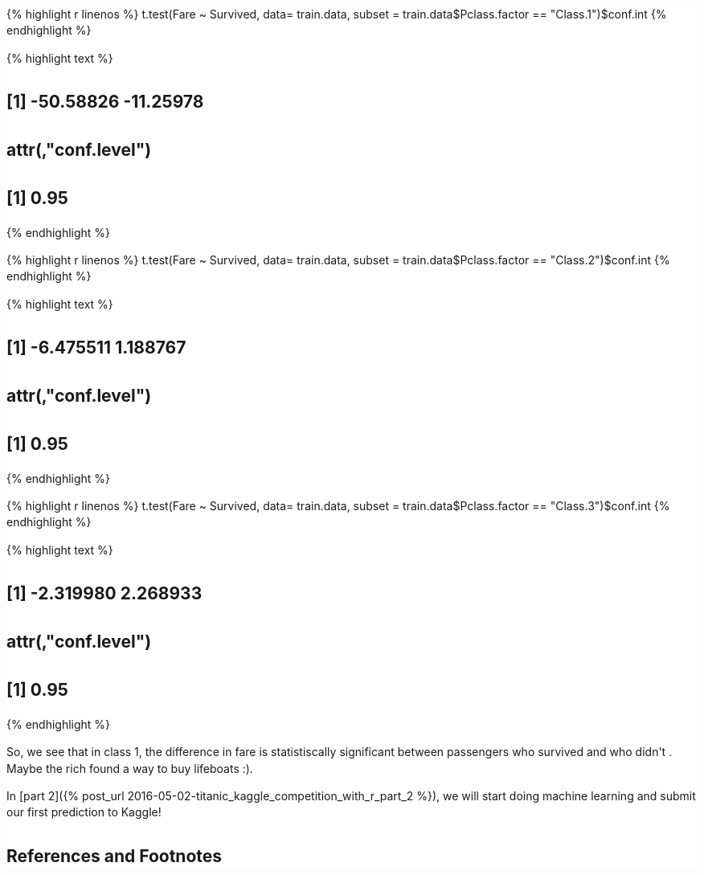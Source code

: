 {% highlight r linenos %}
t.test(Fare ~ Survived, data= train.data, subset = train.data$Pclass.factor == "Class.1")$conf.int
{% endhighlight %}



{% highlight text %}
## [1] -50.58826 -11.25978
## attr(,"conf.level")
## [1] 0.95
{% endhighlight %}



{% highlight r linenos %}
t.test(Fare ~ Survived, data= train.data, subset = train.data$Pclass.factor == "Class.2")$conf.int
{% endhighlight %}



{% highlight text %}
## [1] -6.475511  1.188767
## attr(,"conf.level")
## [1] 0.95
{% endhighlight %}



{% highlight r linenos %}
t.test(Fare ~ Survived, data= train.data, subset = train.data$Pclass.factor == "Class.3")$conf.int
{% endhighlight %}



{% highlight text %}
## [1] -2.319980  2.268933
## attr(,"conf.level")
## [1] 0.95
{% endhighlight %}

So, we see that in class 1, the difference in fare is statistiscally significant between passengers who survived and who didn't . Maybe the rich found a way to buy lifeboats :).

In [part 2]({% post_url 2016-05-02-titanic_kaggle_competition_with_r_part_2 %}), we will start doing machine learning and submit our first prediction to Kaggle!

## References and Footnotes

[^1]: http://trevorstephens.com/post/72916401642/titanic-getting-started-with-r
[^2]: https://campus.datacamp.com/courses/kaggle-r-tutorial-on-machine-learning/chapter-1-raising-anchor?ex=1
[^3]: I know it's not a proper name for the column. It is the default name of the column used by `printr` package when the table is represented as a data frame.
